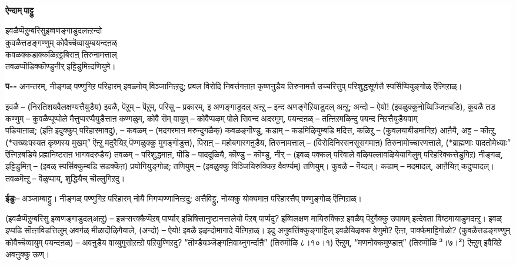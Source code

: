 **ऐन्दाम् पाट्टु**

इवळैप्पॆऱुम्बरिसुइव्वणङ्गाडुदलऩ्ऱन्दो  
कुवळैत्तडङ्गण्णुम् कोवैच्चॆव्वायुम्बयन्दऩळ्  
कवळक्कडाक्कळिऱट्टबिराऩ् तिरुनामत्ताल्  
तवळप्पॊडिक्कॊण्डुनीर् इट्टिडुमिऩ्दणियुमे।

**प--** अनन्तरम्, नीङ्गळ् पण्णुगिऱ परिहारम् इवळ्नोय् विञ्जानिऩ्ऱदु; प्रबल विरोदि निवर्त्तगऩाऩ कृष्णऩुडैय तिरुनामत्तै उच्चरित्तुप् परिशुद्धसूर्णत्तै स्पर्सिप्पियुङ्गोळ् ऎऩ्गिऱाळ्।

इवळै – (निरतिशयवैलक्षण्यत्तैयुडैय) इवळै, पॆऱुम् – पॆऱुम्, परिसु – प्रकारम्, इ अणङ्गाडुदल् अऩ्ऱु – इन्द अणङ्गेऱियाडुदल् अऩ्ऱु; अन्दो – ऐयो! (इवळुक्कुनोय्विञ्जिऩबडि), कुवळै तड कण्णुम् – कुवळैप्पूप्पोले मैत्तुप्परप्पैयुडैत्ताऩ कण्गळुम्, कोवै सॆम् वायुम् – कोवैप्पऴम् पोले सिवन्द अदरमुम्, पयन्दऩळ् – तऩ्ऩिऱमऴिन्दु पयन्द निऱत्तैयुडैयवाम्  
पडियाऩाळ्; (इऩि इदुक्कुप् परिहारमावदु), – कवळम् – (मदगरमाऩ मरुन्दुगळैक्) कवळङ्गॊण्डु, कडाम् – कडमिऴियुम्बडि मदित्त, कळिऱु – (कुवलयाबीडमागिऱ) आऩैयै, अट्ट – कॊऩ्ऱु, (\*सख्यःपस्यत कृष्णस्य मुखम्” ऎऩ्ऱु मदुरैयिऱ् पॆण्गळुक्कु मुगङ्गॊडुत्त), पिराऩ् – महोबगारगऩुडैय, तिरुनामत्ताल् – (विरोदिनिरसनसूसगमाऩ) तिरुनामोच्चारणत्ताले, (\*ब्राह्मणाः पादतोमेध्याः” ऎऩ्गिऱबडिये प्रह्मनिष्टराऩ भागवदरुडैय) तवळम् – परिशुद्धमाऩ, पॊडि – पाददूळियै, कॊण्डु – कॊण्डु, नीर् – (इवळ् पक्कल् परिवाले वऴियल्लावऴियेयागिलुम् परिहरिक्कत्तेडुगिऱ) नीङ्गळ्, इट्टिडुमिऩ् – (इवळ् स्पर्सिक्कुम्बडि सडक्कॆऩ) प्रयोगियुङ्गोळ्; तणियुम् – (इवळुक्कु विञ्जियिरुक्किऱ वैवर्ण्यम्) तणियुम्। कुवळै – नॆय्दल्। कडाम् – मदमादल्, आऩैयिऩ् कदुप्पादल्। तवळमॆऩ्ऱु – वॆळुप्पाय्, शुद्धियैच् चॊल्लुगिऱदु।

**ईडुः**– अञ्जाम्बाट्टु। नीङ्गळ् पण्णुगिऱ परिहारम् नोयै मिगप्पण्णानिऩ्ऱदु; अत्तैविट्टु, नोय्क्कु योक्यमाऩ परिहारत्तैप् पण्णुङ्गोळ् ऎऩ्गिऱाळ्।

(इवळैप्पॆऱुम्बरिसु इव्वणङ्गाडुदल्अऩ्ऱु) – इन्नऱ्सरक्कैप्पॆऱब् पार्प्पार् इन्निषित्तानुष्टानत्तालेयो पॆऱब् पार्प्पदु? इव्विलक्षण मायिरुक्किऱ इवळैप् पॆऱुगैक्कु उपायम् इत्देवता विष्टमायाडुमदऩ्ऱु। इवळ् इप्पडि सॊऩ्ऩविडत्तिलुम् अवर्गळ् मीळादॊऴिगैयाले, (अन्दो) – ऐयो! इवळै इऴन्दोमागादे यॆऩ्गिऱाळ्। इदु अनुवर्त्तिक्कुङ्गाट्टिल् इवळैयिऴक्क वेणुमो? ऎऩ्ऩ, पार्क्कमाट्टिगोळो? (कुवळैत्तडङ्गण्णुम् कोवैच्चॆव्वायुम् पयन्दऩळ्) – अवऩुडैय वाय्बुगुसोऱऩ्ऱो पऱियुण्गिऱदु? “तॊण्डैयञ्जॆङ्गऩिवाय्नुगर्न्दाऩै” (तिरुमॊऴि ८।१०।१) ऎऩ्ऱुम्, “मणनोक्कमुण्डाऩ्” (तिरुमॊऴि ³।७।²) ऎऩ्ऱुम् इवैयिऱे अवऩुक्कु ऊण्।
